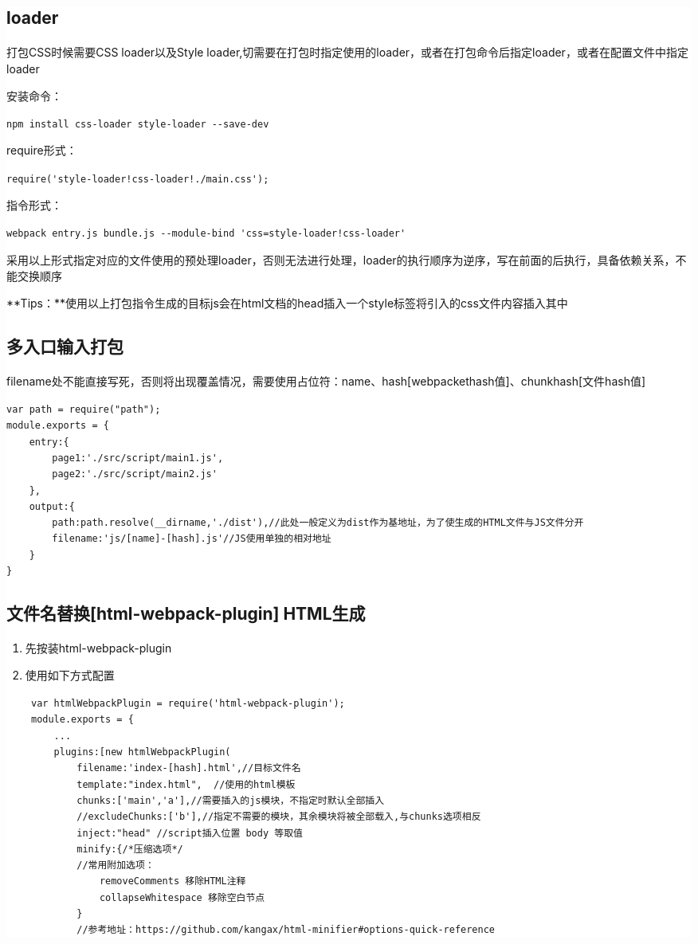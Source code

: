 ## loader

打包CSS时候需要CSS loader以及Style loader,切需要在打包时指定使用的loader，或者在打包命令后指定loader，或者在配置文件中指定loader

安装命令：

	npm install css-loader style-loader --save-dev

require形式：

	require('style-loader!css-loader!./main.css');

指令形式：

	webpack entry.js bundle.js --module-bind 'css=style-loader!css-loader'

采用以上形式指定对应的文件使用的预处理loader，否则无法进行处理，loader的执行顺序为逆序，写在前面的后执行，具备依赖关系，不能交换顺序

**Tips：**使用以上打包指令生成的目标js会在html文档的head插入一个style标签将引入的css文件内容插入其中

## 多入口输入打包

filename处不能直接写死，否则将出现覆盖情况，需要使用占位符：name、hash[webpackethash值]、chunkhash[文件hash值]

	var path = require("path");
	module.exports = {
	    entry:{
	        page1:'./src/script/main1.js',
	        page2:'./src/script/main2.js'
	    },
	    output:{
	        path:path.resolve(__dirname,'./dist'),//此处一般定义为dist作为基地址，为了使生成的HTML文件与JS文件分开
	        filename:'js/[name]-[hash].js'//JS使用单独的相对地址
	    }
	}


## 文件名替换[html-webpack-plugin] HTML生成

1. 先按装html-webpack-plugin
2. 使用如下方式配置

		var htmlWebpackPlugin = require('html-webpack-plugin');
		module.exports = {
			...
			plugins:[new htmlWebpackPlugin(
				filename:'index-[hash].html',//目标文件名
				template:"index.html",  //使用的html模板
				chunks:['main','a'],//需要插入的js模块，不指定时默认全部插入
				//excludeChunks:['b'],//指定不需要的模块，其余模块将被全部载入,与chunks选项相反
				inject:"head" //script插入位置 body 等取值
				minify:{/*压缩选项*/
				//常用附加选项：
					removeComments 移除HTML注释
					collapseWhitespace 移除空白节点
				}
				//参考地址：https://github.com/kangax/html-minifier#options-quick-reference
